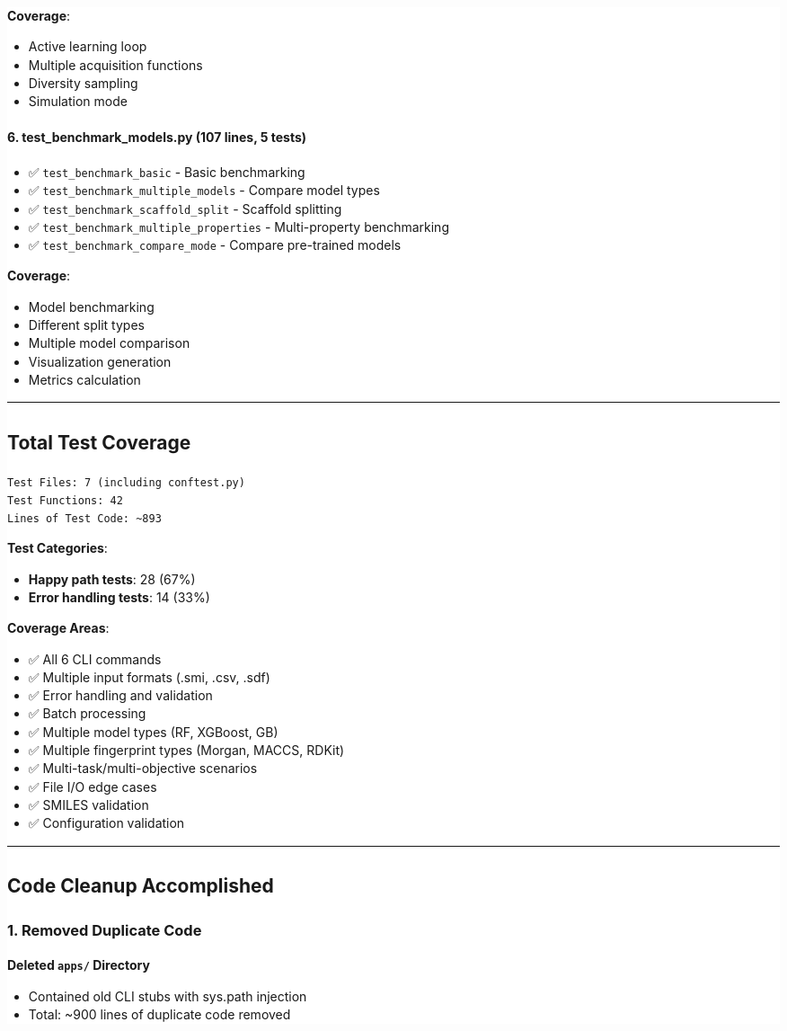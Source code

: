**Coverage**:
- Active learning loop
- Multiple acquisition functions
- Diversity sampling
- Simulation mode

#### 6. **test_benchmark_models.py** (107 lines, 5 tests)
- ✅ `test_benchmark_basic` - Basic benchmarking
- ✅ `test_benchmark_multiple_models` - Compare model types
- ✅ `test_benchmark_scaffold_split` - Scaffold splitting
- ✅ `test_benchmark_multiple_properties` - Multi-property benchmarking
- ✅ `test_benchmark_compare_mode` - Compare pre-trained models

**Coverage**:
- Model benchmarking
- Different split types
- Multiple model comparison
- Visualization generation
- Metrics calculation

---

## Total Test Coverage

```
Test Files: 7 (including conftest.py)
Test Functions: 42
Lines of Test Code: ~893
```

**Test Categories**:
- **Happy path tests**: 28 (67%)
- **Error handling tests**: 14 (33%)

**Coverage Areas**:
- ✅ All 6 CLI commands
- ✅ Multiple input formats (.smi, .csv, .sdf)
- ✅ Error handling and validation
- ✅ Batch processing
- ✅ Multiple model types (RF, XGBoost, GB)
- ✅ Multiple fingerprint types (Morgan, MACCS, RDKit)
- ✅ Multi-task/multi-objective scenarios
- ✅ File I/O edge cases
- ✅ SMILES validation
- ✅ Configuration validation

---

## Code Cleanup Accomplished

### 1. Removed Duplicate Code

**Deleted `apps/` Directory**
- Contained old CLI stubs with sys.path injection
- Total: ~900 lines of duplicate code removed
